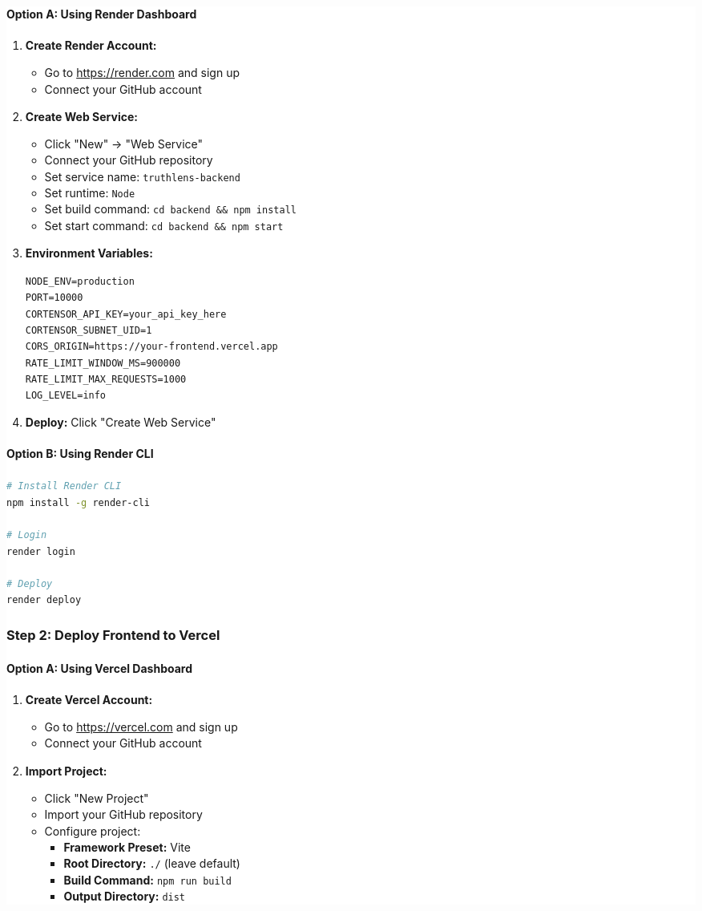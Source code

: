 #### Option A: Using Render Dashboard

1. **Create Render Account:**
   - Go to https://render.com and sign up
   - Connect your GitHub account

2. **Create Web Service:**
   - Click "New" → "Web Service"
   - Connect your GitHub repository
   - Set service name: `truthlens-backend`
   - Set runtime: `Node`
   - Set build command: `cd backend && npm install`
   - Set start command: `cd backend && npm start`

3. **Environment Variables:**
   ```
   NODE_ENV=production
   PORT=10000
   CORTENSOR_API_KEY=your_api_key_here
   CORTENSOR_SUBNET_UID=1
   CORS_ORIGIN=https://your-frontend.vercel.app
   RATE_LIMIT_WINDOW_MS=900000
   RATE_LIMIT_MAX_REQUESTS=1000
   LOG_LEVEL=info
   ```

4. **Deploy:** Click "Create Web Service"

#### Option B: Using Render CLI

```bash
# Install Render CLI
npm install -g render-cli

# Login
render login

# Deploy
render deploy
```

### Step 2: Deploy Frontend to Vercel

#### Option A: Using Vercel Dashboard

1. **Create Vercel Account:**
   - Go to https://vercel.com and sign up
   - Connect your GitHub account

2. **Import Project:**
   - Click "New Project"
   - Import your GitHub repository
   - Configure project:
     - **Framework Preset:** Vite
     - **Root Directory:** `./` (leave default)
     - **Build Command:** `npm run build`
     - **Output Directory:** `dist`
